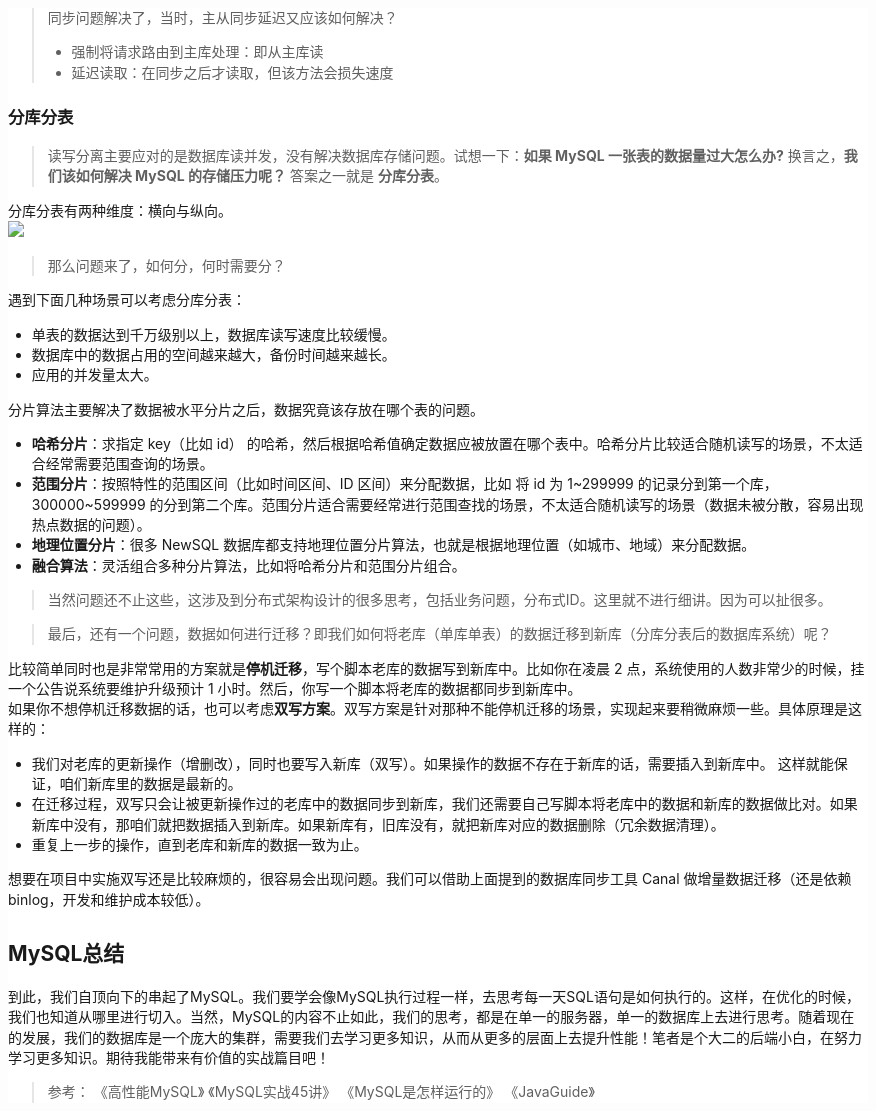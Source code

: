 > 同步问题解决了，当时，主从同步延迟又应该如何解决？
> - 强制将请求路由到主库处理：即从主库读
> - 延迟读取：在同步之后才读取，但该方法会损失速度

### 分库分表
> 读写分离主要应对的是数据库读并发，没有解决数据库存储问题。试想一下：**如果 MySQL 一张表的数据量过大怎么办?**
> 换言之，**我们该如何解决 MySQL 的存储压力呢？**
> 答案之一就是 **分库分表**。

分库分表有两种维度：横向与纵向。<br />![](https://cdn.nlark.com/yuque/0/2023/png/29466846/1696840105827-79a688dc-c2dd-42c6-aef2-fbfac3cba0a0.png#averageHue=%23b3dad1&clientId=ud38c2c1f-f5f2-4&from=paste&id=u014db689&originHeight=504&originWidth=994&originalType=url&ratio=1&rotation=0&showTitle=false&status=done&style=none&taskId=u663e62b4-be09-44b8-b852-85ec578ef29&title=)
> 那么问题来了，如何分，何时需要分？

遇到下面几种场景可以考虑分库分表：

- 单表的数据达到千万级别以上，数据库读写速度比较缓慢。
- 数据库中的数据占用的空间越来越大，备份时间越来越长。
- 应用的并发量太大。

分片算法主要解决了数据被水平分片之后，数据究竟该存放在哪个表的问题。

- **哈希分片**：求指定 key（比如 id） 的哈希，然后根据哈希值确定数据应被放置在哪个表中。哈希分片比较适合随机读写的场景，不太适合经常需要范围查询的场景。
- **范围分片**：按照特性的范围区间（比如时间区间、ID 区间）来分配数据，比如 将 id 为 1~299999 的记录分到第一个库， 300000~599999 的分到第二个库。范围分片适合需要经常进行范围查找的场景，不太适合随机读写的场景（数据未被分散，容易出现热点数据的问题）。
- **地理位置分片**：很多 NewSQL 数据库都支持地理位置分片算法，也就是根据地理位置（如城市、地域）来分配数据。
- **融合算法**：灵活组合多种分片算法，比如将哈希分片和范围分片组合。
> 当然问题还不止这些，这涉及到分布式架构设计的很多思考，包括业务问题，分布式ID。这里就不进行细讲。因为可以扯很多。

> 最后，还有一个问题，数据如何进行迁移？即我们如何将老库（单库单表）的数据迁移到新库（分库分表后的数据库系统）呢？

比较简单同时也是非常常用的方案就是**停机迁移**，写个脚本老库的数据写到新库中。比如你在凌晨 2 点，系统使用的人数非常少的时候，挂一个公告说系统要维护升级预计 1 小时。然后，你写一个脚本将老库的数据都同步到新库中。<br />如果你不想停机迁移数据的话，也可以考虑**双写方案**。双写方案是针对那种不能停机迁移的场景，实现起来要稍微麻烦一些。具体原理是这样的：

- 我们对老库的更新操作（增删改），同时也要写入新库（双写）。如果操作的数据不存在于新库的话，需要插入到新库中。 这样就能保证，咱们新库里的数据是最新的。
- 在迁移过程，双写只会让被更新操作过的老库中的数据同步到新库，我们还需要自己写脚本将老库中的数据和新库的数据做比对。如果新库中没有，那咱们就把数据插入到新库。如果新库有，旧库没有，就把新库对应的数据删除（冗余数据清理）。
- 重复上一步的操作，直到老库和新库的数据一致为止。

想要在项目中实施双写还是比较麻烦的，很容易会出现问题。我们可以借助上面提到的数据库同步工具 Canal 做增量数据迁移（还是依赖 binlog，开发和维护成本较低）。
## MySQL总结
到此，我们自顶向下的串起了MySQL。我们要学会像MySQL执行过程一样，去思考每一天SQL语句是如何执行的。这样，在优化的时候，我们也知道从哪里进行切入。当然，MySQL的内容不止如此，我们的思考，都是在单一的服务器，单一的数据库上去进行思考。随着现在的发展，我们的数据库是一个庞大的集群，需要我们去学习更多知识，从而从更多的层面上去提升性能！笔者是个大二的后端小白，在努力学习更多知识。期待我能带来有价值的实战篇目吧！

> 参考：
> 《高性能MySQL》
> 《MySQL实战45讲》
> 《MySQL是怎样运行的》
> 《JavaGuide》

